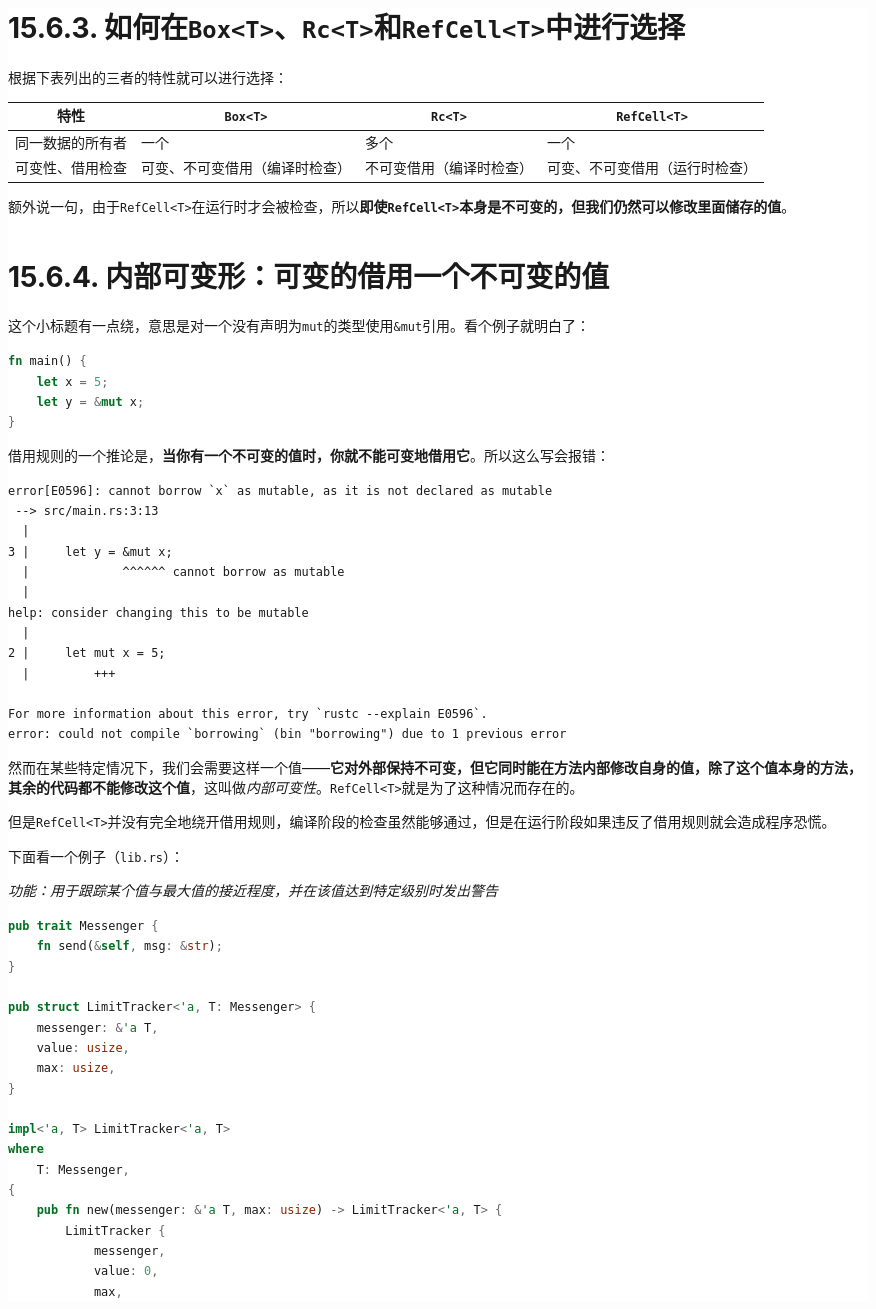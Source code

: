 # 15.6.3. 如何在`Box<T>`、`Rc<T>`和`RefCell<T>`中进行选择
根据下表列出的三者的特性就可以进行选择：

| 特性       | `Box<T>`        | `Rc<T>`      | `RefCell<T>`    |
| -------- | --------------- | ------------ | --------------- |
| 同一数据的所有者 | 一个              | 多个           | 一个              |
| 可变性、借用检查 | 可变、不可变借用（编译时检查） | 不可变借用（编译时检查） | 可变、不可变借用（运行时检查） |

额外说一句，由于`RefCell<T>`在运行时才会被检查，所以**即使`RefCell<T>`本身是不可变的，但我们仍然可以修改里面储存的值**。

# 15.6.4. 内部可变形：可变的借用一个不可变的值
这个小标题有一点绕，意思是对一个没有声明为`mut`的类型使用`&mut`引用。看个例子就明白了：
```rust
fn main() {
    let x = 5;
    let y = &mut x;
}
```
借用规则的一个推论是，**当你有一个不可变的值时，你就不能可变地借用它**。所以这么写会报错：
```
error[E0596]: cannot borrow `x` as mutable, as it is not declared as mutable
 --> src/main.rs:3:13
  |
3 |     let y = &mut x;
  |             ^^^^^^ cannot borrow as mutable
  |
help: consider changing this to be mutable
  |
2 |     let mut x = 5;
  |         +++

For more information about this error, try `rustc --explain E0596`.
error: could not compile `borrowing` (bin "borrowing") due to 1 previous error
```

然而在某些特定情况下，我们会需要这样一个值——**它对外部保持不可变，但它同时能在方法内部修改自身的值，除了这个值本身的方法，其余的代码都不能修改这个值**，这叫做*内部可变性*。`RefCell<T>`就是为了这种情况而存在的。

但是`RefCell<T>`并没有完全地绕开借用规则，编译阶段的检查虽然能够通过，但是在运行阶段如果违反了借用规则就会造成程序恐慌。

下面看一个例子（`lib.rs`）：

*功能：用于跟踪某个值与最大值的接近程度，并在该值达到特定级别时发出警告*

```rust
pub trait Messenger {
    fn send(&self, msg: &str);
}

pub struct LimitTracker<'a, T: Messenger> {
    messenger: &'a T,
    value: usize,
    max: usize,
}

impl<'a, T> LimitTracker<'a, T>
where
    T: Messenger,
{
    pub fn new(messenger: &'a T, max: usize) -> LimitTracker<'a, T> {
        LimitTracker {
            messenger,
            value: 0,
            max,
```